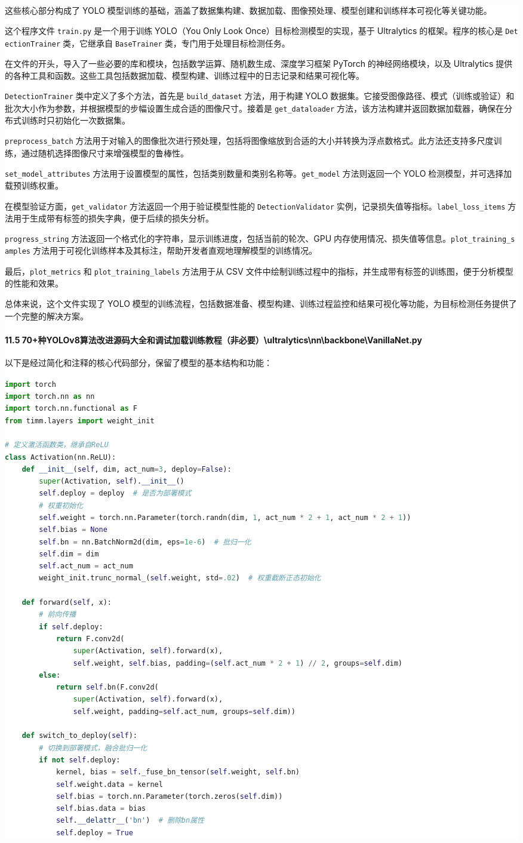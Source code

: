 这些核心部分构成了 YOLO 模型训练的基础，涵盖了数据集构建、数据加载、图像预处理、模型创建和训练样本可视化等关键功能。

这个程序文件 `train.py` 是一个用于训练 YOLO（You Only Look Once）目标检测模型的实现，基于 Ultralytics 的框架。程序的核心是 `DetectionTrainer` 类，它继承自 `BaseTrainer` 类，专门用于处理目标检测任务。

在文件的开头，导入了一些必要的库和模块，包括数学运算、随机数生成、深度学习框架 PyTorch 的神经网络模块，以及 Ultralytics 提供的各种工具和函数。这些工具包括数据加载、模型构建、训练过程中的日志记录和结果可视化等。

`DetectionTrainer` 类中定义了多个方法，首先是 `build_dataset` 方法，用于构建 YOLO 数据集。它接受图像路径、模式（训练或验证）和批次大小作为参数，并根据模型的步幅设置生成合适的图像尺寸。接着是 `get_dataloader` 方法，该方法构建并返回数据加载器，确保在分布式训练时只初始化一次数据集。

`preprocess_batch` 方法用于对输入的图像批次进行预处理，包括将图像缩放到合适的大小并转换为浮点数格式。此方法还支持多尺度训练，通过随机选择图像尺寸来增强模型的鲁棒性。

`set_model_attributes` 方法用于设置模型的属性，包括类别数量和类别名称等。`get_model` 方法则返回一个 YOLO 检测模型，并可选择加载预训练权重。

在模型验证方面，`get_validator` 方法返回一个用于验证模型性能的 `DetectionValidator` 实例，记录损失值等指标。`label_loss_items` 方法用于生成带有标签的损失字典，便于后续的损失分析。

`progress_string` 方法返回一个格式化的字符串，显示训练进度，包括当前的轮次、GPU 内存使用情况、损失值等信息。`plot_training_samples` 方法用于可视化训练样本及其标注，帮助开发者直观地理解模型的训练情况。

最后，`plot_metrics` 和 `plot_training_labels` 方法用于从 CSV 文件中绘制训练过程中的指标，并生成带有标签的训练图，便于分析模型的性能和效果。

总体来说，这个文件实现了 YOLO 模型的训练流程，包括数据准备、模型构建、训练过程监控和结果可视化等功能，为目标检测任务提供了一个完整的解决方案。

#### 11.5 70+种YOLOv8算法改进源码大全和调试加载训练教程（非必要）\ultralytics\nn\backbone\VanillaNet.py

以下是经过简化和注释的核心代码部分，保留了模型的基本结构和功能：

```python
import torch
import torch.nn as nn
import torch.nn.functional as F
from timm.layers import weight_init

# 定义激活函数类，继承自ReLU
class Activation(nn.ReLU):
    def __init__(self, dim, act_num=3, deploy=False):
        super(Activation, self).__init__()
        self.deploy = deploy  # 是否为部署模式
        # 权重初始化
        self.weight = torch.nn.Parameter(torch.randn(dim, 1, act_num * 2 + 1, act_num * 2 + 1))
        self.bias = None
        self.bn = nn.BatchNorm2d(dim, eps=1e-6)  # 批归一化
        self.dim = dim
        self.act_num = act_num
        weight_init.trunc_normal_(self.weight, std=.02)  # 权重截断正态初始化

    def forward(self, x):
        # 前向传播
        if self.deploy:
            return F.conv2d(
                super(Activation, self).forward(x), 
                self.weight, self.bias, padding=(self.act_num * 2 + 1) // 2, groups=self.dim)
        else:
            return self.bn(F.conv2d(
                super(Activation, self).forward(x),
                self.weight, padding=self.act_num, groups=self.dim))

    def switch_to_deploy(self):
        # 切换到部署模式，融合批归一化
        if not self.deploy:
            kernel, bias = self._fuse_bn_tensor(self.weight, self.bn)
            self.weight.data = kernel
            self.bias = torch.nn.Parameter(torch.zeros(self.dim))
            self.bias.data = bias
            self.__delattr__('bn')  # 删除bn属性
            self.deploy = True
```